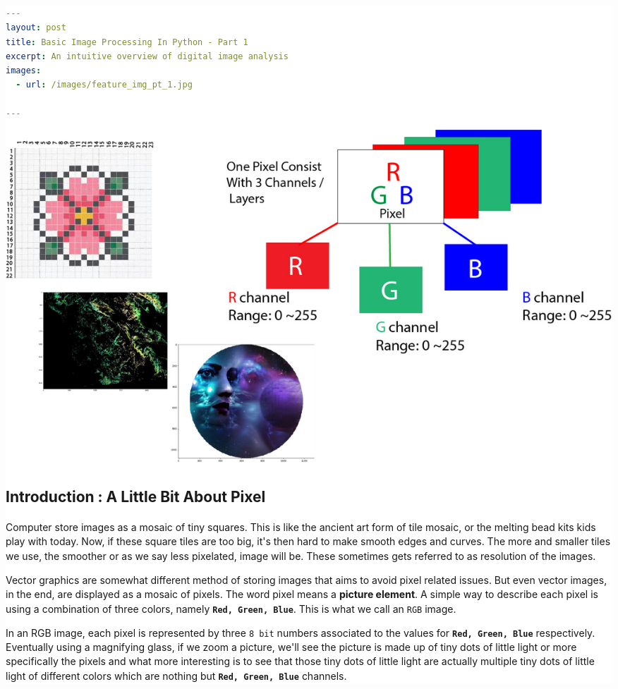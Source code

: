 ```yaml
---
layout: post
title: Basic Image Processing In Python - Part 1
excerpt: An intuitive overview of digital image analysis
images:
  - url: /images/feature_img_pt_1.jpg

---
```


![feature_img](/images/feature_img_pt_1.jpg)

## Introduction : A Little Bit About Pixel

Computer store images as a mosaic of tiny squares. This is like the ancient art form of tile mosaic, or the melting bead kits kids play with today. Now, if these square tiles are too big, it's then hard to make smooth edges and curves. The more and smaller tiles we use, the smoother or as we say less pixelated, image will be. These sometimes gets referred to as resolution of the images.

Vector graphics are somewhat different method of storing images that aims to avoid pixel related issues. But even vector images, in the end, are displayed as a mosaic of pixels. The word pixel means a **picture element**. A simple way to describe each pixel is using a combination of three colors, namely **`Red, Green, Blue`**. This is what we call an `RGB` image.

In an RGB image, each pixel is represented by three `8 bit` numbers associated to the values for **`Red, Green, Blue`** respectively. Eventually using a magnifying glass, if we zoom a picture, we'll see the picture is made up of tiny dots of little light or more specifically the pixels and what more interesting is to see that those tiny dots of little light are actually multiple tiny dots of little light of different colors which are nothing but **`Red, Green, Blue`** channels.
